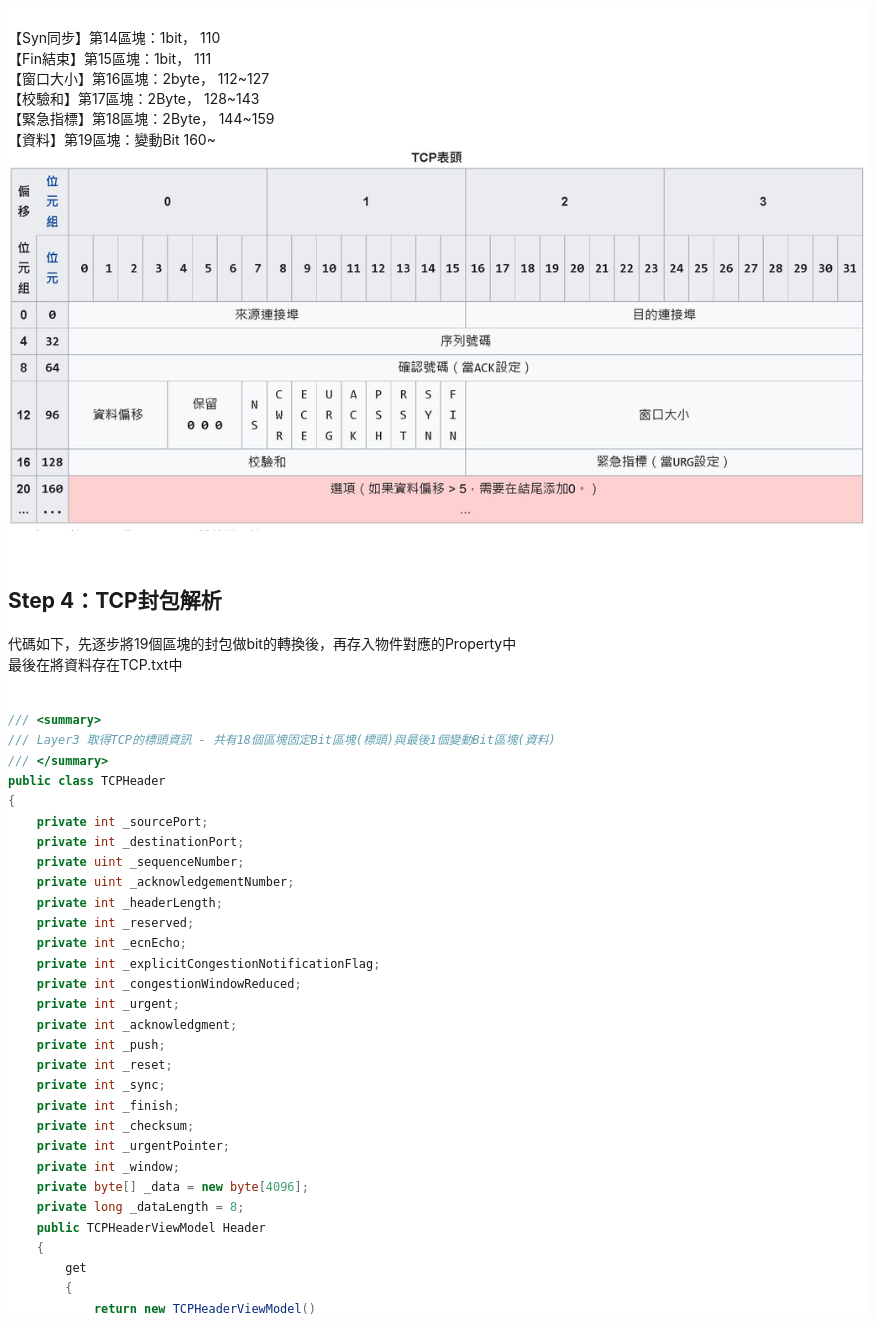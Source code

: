 <br/>【Syn同步】第14區塊：1bit， 110
<br/>【Fin結束】第15區塊：1bit， 111
<br/>【窗口大小】第16區塊：2byte， 112~127
<br/>【校驗和】第17區塊：2Byte， 128~143
<br/>【緊急指標】第18區塊：2Byte， 144~159
<br/>【資料】第19區塊：變動Bit 160~
<br/> <img src="/assets/image/MyProduct/2022_06_16_1_9.jpg" width="100%" height="100%" />
<br/><br/>

<h2>Step 4：TCP封包解析</h2>
代碼如下，先逐步將19個區塊的封包做bit的轉換後，再存入物件對應的Property中
<br/>最後在將資料存在TCP.txt中

```C#

/// <summary>
/// Layer3 取得TCP的標頭資訊 - 共有18個區塊固定Bit區塊(標頭)與最後1個變動Bit區塊(資料)
/// </summary>
public class TCPHeader
{
    private int _sourcePort;
    private int _destinationPort;
    private uint _sequenceNumber;
    private uint _acknowledgementNumber;
    private int _headerLength;
    private int _reserved;
    private int _ecnEcho;
    private int _explicitCongestionNotificationFlag;
    private int _congestionWindowReduced;
    private int _urgent;
    private int _acknowledgment;
    private int _push;
    private int _reset;
    private int _sync;
    private int _finish;
    private int _checksum;
    private int _urgentPointer;
    private int _window;
    private byte[] _data = new byte[4096];
    private long _dataLength = 8;
    public TCPHeaderViewModel Header
    {
        get
        {
            return new TCPHeaderViewModel()
```